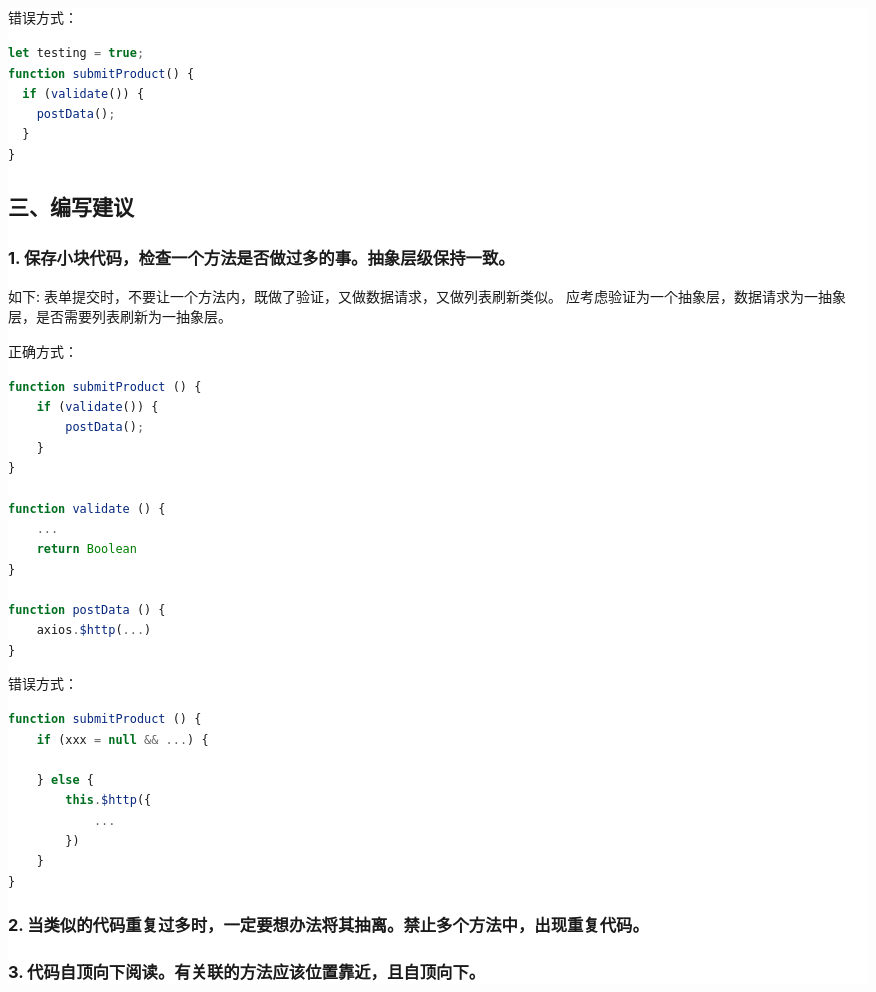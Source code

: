 错误方式：

```js
let testing = true;
function submitProduct() {
  if (validate()) {
    postData();
  }
}
```

## 三、编写建议

### 1. 保存小块代码，检查一个方法是否做过多的事。抽象层级保持一致。

如下: 表单提交时，不要让一个方法内，既做了验证，又做数据请求，又做列表刷新类似。
应考虑验证为一个抽象层，数据请求为一抽象层，是否需要列表刷新为一抽象层。

正确方式：

```js
function submitProduct () {
	if (validate()) {
		postData();
	}
}

function validate () {
	...
	return Boolean
}

function postData () {
	axios.$http(...)
}
```

错误方式：

```js
function submitProduct () {
	if (xxx = null && ...) {

	} else {
		this.$http({
			...
		})
	}
}
```

### 2. 当类似的代码重复过多时，一定要想办法将其抽离。禁止多个方法中，出现重复代码。

### 3. 代码自顶向下阅读。有关联的方法应该位置靠近，且自顶向下。
